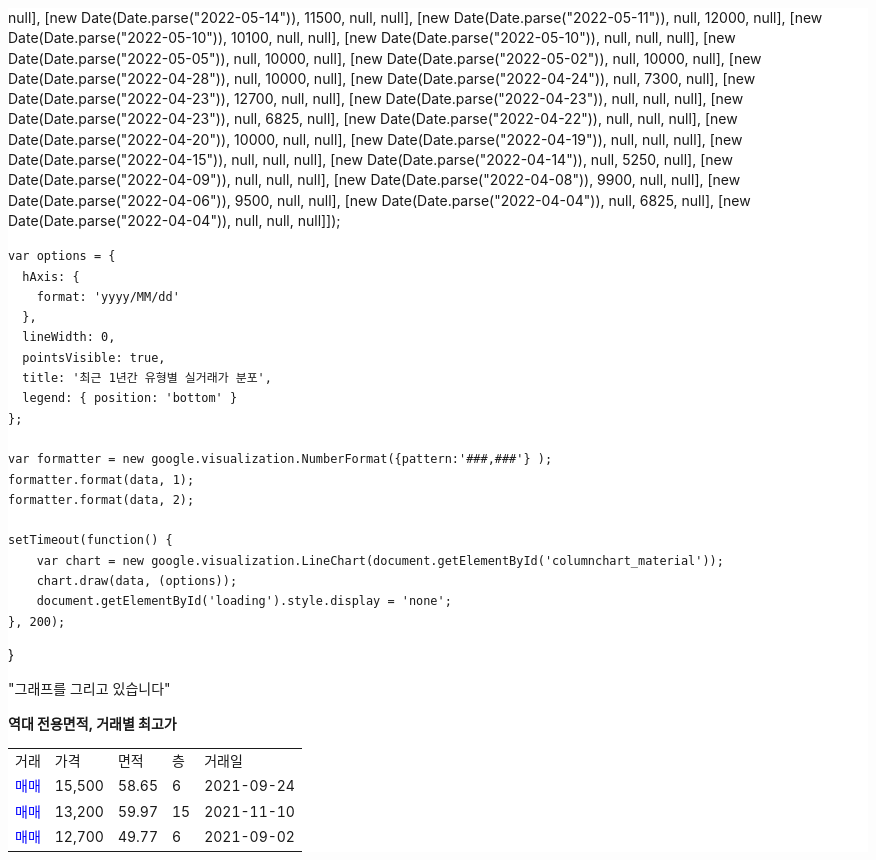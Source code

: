 null], [new Date(Date.parse("2022-05-14")), 11500, null, null], [new Date(Date.parse("2022-05-11")), null, 12000, null], [new Date(Date.parse("2022-05-10")), 10100, null, null], [new Date(Date.parse("2022-05-10")), null, null, null], [new Date(Date.parse("2022-05-05")), null, 10000, null], [new Date(Date.parse("2022-05-02")), null, 10000, null], [new Date(Date.parse("2022-04-28")), null, 10000, null], [new Date(Date.parse("2022-04-24")), null, 7300, null], [new Date(Date.parse("2022-04-23")), 12700, null, null], [new Date(Date.parse("2022-04-23")), null, null, null], [new Date(Date.parse("2022-04-23")), null, 6825, null], [new Date(Date.parse("2022-04-22")), null, null, null], [new Date(Date.parse("2022-04-20")), 10000, null, null], [new Date(Date.parse("2022-04-19")), null, null, null], [new Date(Date.parse("2022-04-15")), null, null, null], [new Date(Date.parse("2022-04-14")), null, 5250, null], [new Date(Date.parse("2022-04-09")), null, null, null], [new Date(Date.parse("2022-04-08")), 9900, null, null], [new Date(Date.parse("2022-04-06")), 9500, null, null], [new Date(Date.parse("2022-04-04")), null, 6825, null], [new Date(Date.parse("2022-04-04")), null, null, null]]);

    var options = {
      hAxis: {
        format: 'yyyy/MM/dd'
      },    
      lineWidth: 0,
      pointsVisible: true,    
      title: '최근 1년간 유형별 실거래가 분포',
      legend: { position: 'bottom' }
    };

    var formatter = new google.visualization.NumberFormat({pattern:'###,###'} );
    formatter.format(data, 1);
    formatter.format(data, 2);
    
    setTimeout(function() {
        var chart = new google.visualization.LineChart(document.getElementById('columnchart_material'));
        chart.draw(data, (options));
        document.getElementById('loading').style.display = 'none';
    }, 200);
  }
</script>


<div id="loading" style="z-index:20; display: block; margin-left: 0px">"그래프를 그리고 있습니다"</div>
<div id="columnchart_material" style="width: 95%; margin-left: 0px; display: block"></div>

<b>역대 전용면적, 거래별 최고가</b>
<table class="sortable">
    <tr>
      <td>거래</td>
      <td>가격</td>
      <td>면적</td>
      <td>층</td>
      <td>거래일</td>
    </tr>
        <tr>
          <td><a style="color: blue">매매</a></td>
          <td>15,500</td>
          <td>58.65</td>
          <td>6</td>
          <td>2021-09-24</td>
        </tr>            <tr>
          <td><a style="color: blue">매매</a></td>
          <td>13,200</td>
          <td>59.97</td>
          <td>15</td>
          <td>2021-11-10</td>
        </tr>            <tr>
          <td><a style="color: blue">매매</a></td>
          <td>12,700</td>
          <td>49.77</td>
          <td>6</td>
          <td>2021-09-02</td>